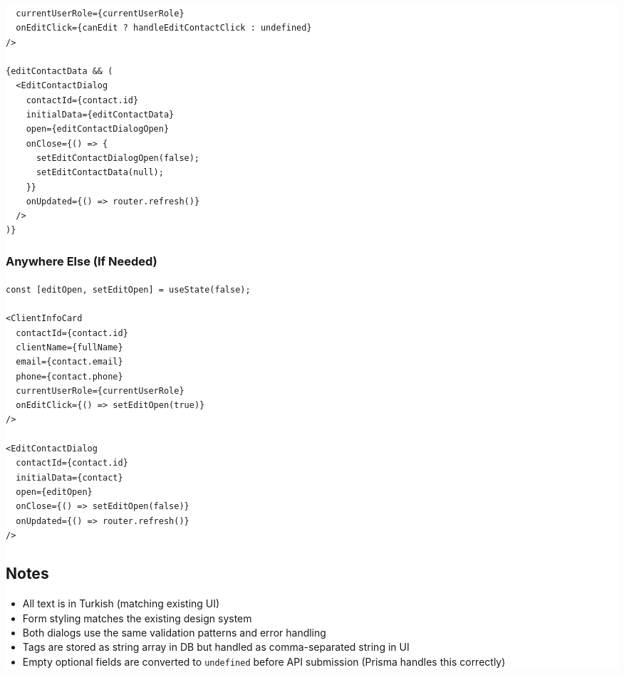 ```tsx
  currentUserRole={currentUserRole}
  onEditClick={canEdit ? handleEditContactClick : undefined}
/>

{editContactData && (
  <EditContactDialog
    contactId={contact.id}
    initialData={editContactData}
    open={editContactDialogOpen}
    onClose={() => {
      setEditContactDialogOpen(false);
      setEditContactData(null);
    }}
    onUpdated={() => router.refresh()}
  />
)}
```

### Anywhere Else (If Needed)
```tsx
const [editOpen, setEditOpen] = useState(false);

<ClientInfoCard
  contactId={contact.id}
  clientName={fullName}
  email={contact.email}
  phone={contact.phone}
  currentUserRole={currentUserRole}
  onEditClick={() => setEditOpen(true)}
/>

<EditContactDialog
  contactId={contact.id}
  initialData={contact}
  open={editOpen}
  onClose={() => setEditOpen(false)}
  onUpdated={() => router.refresh()}
/>
```

## Notes

- All text is in Turkish (matching existing UI)
- Form styling matches the existing design system
- Both dialogs use the same validation patterns and error handling
- Tags are stored as string array in DB but handled as comma-separated string in UI
- Empty optional fields are converted to `undefined` before API submission (Prisma handles this correctly)
